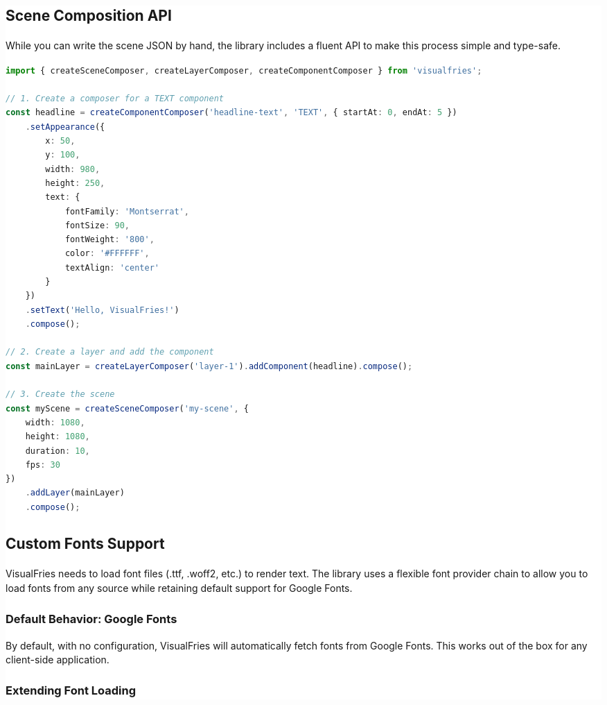 ## Scene Composition API

While you can write the scene JSON by hand, the library includes a fluent API to make this process simple and type-safe.

```typescript
import { createSceneComposer, createLayerComposer, createComponentComposer } from 'visualfries';

// 1. Create a composer for a TEXT component
const headline = createComponentComposer('headline-text', 'TEXT', { startAt: 0, endAt: 5 })
	.setAppearance({
		x: 50,
		y: 100,
		width: 980,
		height: 250,
		text: {
			fontFamily: 'Montserrat',
			fontSize: 90,
			fontWeight: '800',
			color: '#FFFFFF',
			textAlign: 'center'
		}
	})
	.setText('Hello, VisualFries!')
	.compose();

// 2. Create a layer and add the component
const mainLayer = createLayerComposer('layer-1').addComponent(headline).compose();

// 3. Create the scene
const myScene = createSceneComposer('my-scene', {
	width: 1080,
	height: 1080,
	duration: 10,
	fps: 30
})
	.addLayer(mainLayer)
	.compose();
```

## Custom Fonts Support

VisualFries needs to load font files (.ttf, .woff2, etc.) to render text. The library uses a flexible font provider chain to allow you to load fonts from any source while retaining default support for Google Fonts.

### Default Behavior: Google Fonts

By default, with no configuration, VisualFries will automatically fetch fonts from Google Fonts. This works out of the box for any client-side application.

### Extending Font Loading
